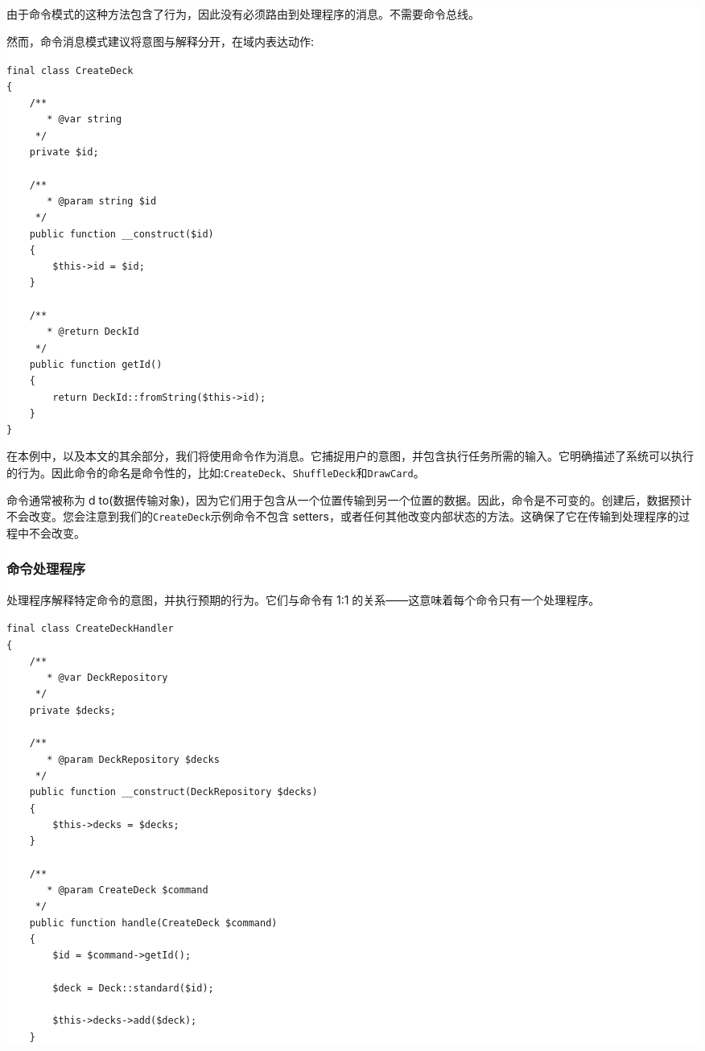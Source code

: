 由于命令模式的这种方法包含了行为，因此没有必须路由到处理程序的消息。不需要命令总线。

然而，命令消息模式建议将意图与解释分开，在域内表达动作:

```
final class CreateDeck
{
    /**
       * @var string
     */
    private $id;

    /**
       * @param string $id
     */
    public function __construct($id)
    {
        $this->id = $id;
    }

    /**
       * @return DeckId
     */
    public function getId()
    {
        return DeckId::fromString($this->id);
    }
} 
```

在本例中，以及本文的其余部分，我们将使用命令作为消息。它捕捉用户的意图，并包含执行任务所需的输入。它明确描述了系统可以执行的行为。因此命令的命名是命令性的，比如:`CreateDeck`、`ShuffleDeck`和`DrawCard`。

命令通常被称为 d to(数据传输对象)，因为它们用于包含从一个位置传输到另一个位置的数据。因此，命令是不可变的。创建后，数据预计不会改变。您会注意到我们的`CreateDeck`示例命令不包含 setters，或者任何其他改变内部状态的方法。这确保了它在传输到处理程序的过程中不会改变。

### 命令处理程序

处理程序解释特定命令的意图，并执行预期的行为。它们与命令有 1:1 的关系——这意味着每个命令只有一个处理程序。

```
final class CreateDeckHandler
{
    /**
       * @var DeckRepository
     */
    private $decks;

    /**
       * @param DeckRepository $decks
     */
    public function __construct(DeckRepository $decks)
    {
        $this->decks = $decks;
    }

    /**
       * @param CreateDeck $command
     */
    public function handle(CreateDeck $command)
    {
        $id = $command->getId();

        $deck = Deck::standard($id);

        $this->decks->add($deck);
    }
```